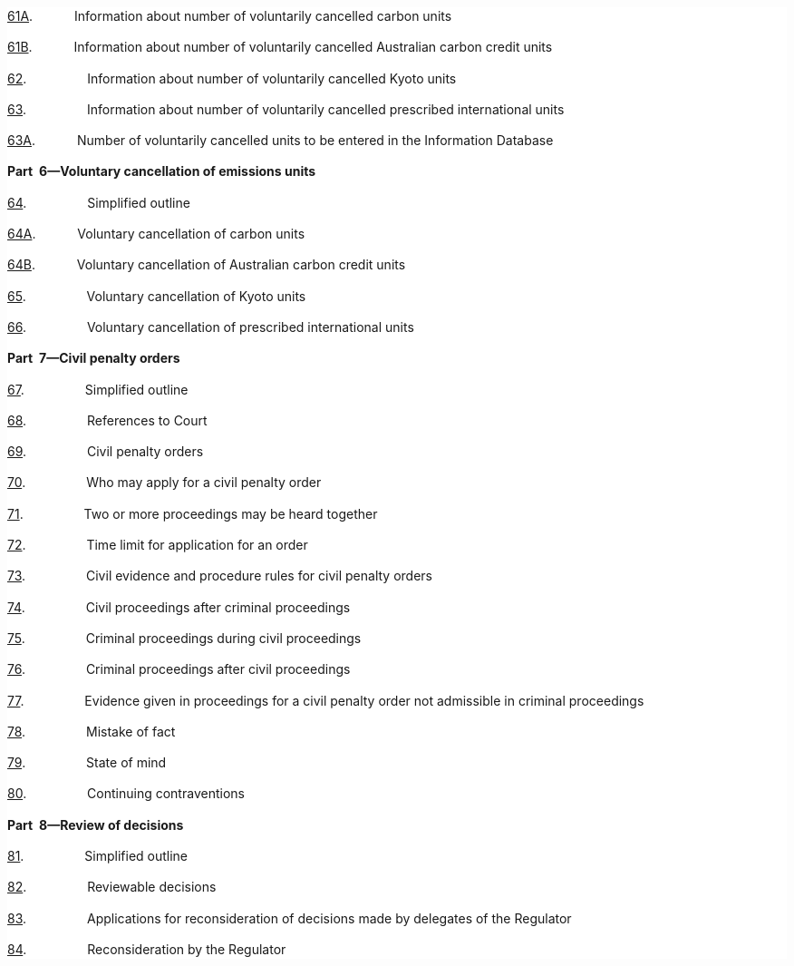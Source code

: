 [61A](#61A).       Information about number of voluntarily cancelled carbon units

[61B](#61B).       Information about number of voluntarily cancelled Australian carbon credit units

[62](#62).          Information about number of voluntarily cancelled Kyoto units

[63](#63).          Information about number of voluntarily cancelled prescribed international units

[63A](#63A).       Number of voluntarily cancelled units to be entered in the Information Database

**Part 6—Voluntary cancellation of emissions units**

[64](#64).          Simplified outline

[64A](#64A).       Voluntary cancellation of carbon units

[64B](#64B).       Voluntary cancellation of Australian carbon credit units

[65](#65).          Voluntary cancellation of Kyoto units

[66](#66).          Voluntary cancellation of prescribed international units

**Part 7—Civil penalty orders**

[67](#67).          Simplified outline

[68](#68).          References to Court

[69](#69).          Civil penalty orders

[70](#70).          Who may apply for a civil penalty order

[71](#71).          Two or more proceedings may be heard together

[72](#72).          Time limit for application for an order

[73](#73).          Civil evidence and procedure rules for civil penalty orders

[74](#74).          Civil proceedings after criminal proceedings

[75](#75).          Criminal proceedings during civil proceedings

[76](#76).          Criminal proceedings after civil proceedings

[77](#77).          Evidence given in proceedings for a civil penalty order not admissible in criminal proceedings

[78](#78).          Mistake of fact

[79](#79).          State of mind

[80](#80).          Continuing contraventions

**Part 8—Review of decisions**

[81](#81).          Simplified outline

[82](#82).          Reviewable decisions

[83](#83).          Applications for reconsideration of decisions made by delegates of the Regulator

[84](#84).          Reconsideration by the Regulator
